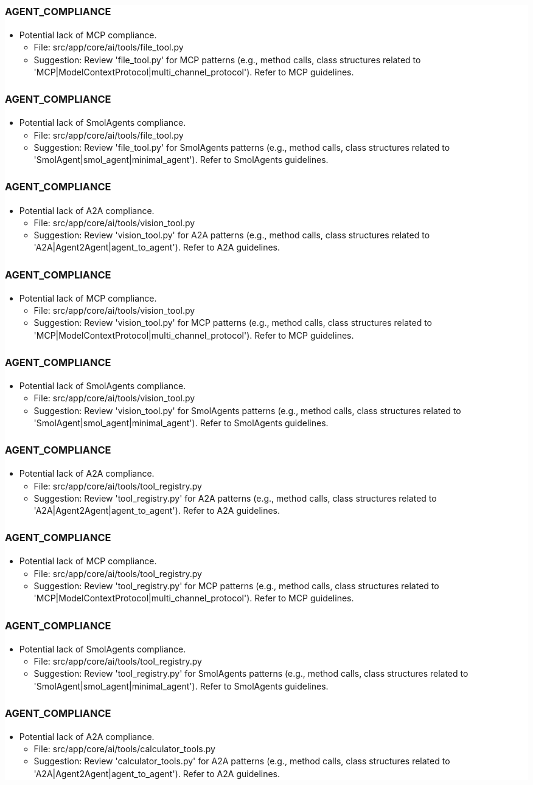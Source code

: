 ### AGENT_COMPLIANCE
- Potential lack of MCP compliance.
  - File: src/app/core/ai/tools/file_tool.py
  - Suggestion: Review 'file_tool.py' for MCP patterns (e.g., method calls, class structures related to 'MCP|ModelContextProtocol|multi_channel_protocol'). Refer to MCP guidelines.

### AGENT_COMPLIANCE
- Potential lack of SmolAgents compliance.
  - File: src/app/core/ai/tools/file_tool.py
  - Suggestion: Review 'file_tool.py' for SmolAgents patterns (e.g., method calls, class structures related to 'SmolAgent|smol_agent|minimal_agent'). Refer to SmolAgents guidelines.

### AGENT_COMPLIANCE
- Potential lack of A2A compliance.
  - File: src/app/core/ai/tools/vision_tool.py
  - Suggestion: Review 'vision_tool.py' for A2A patterns (e.g., method calls, class structures related to 'A2A|Agent2Agent|agent_to_agent'). Refer to A2A guidelines.

### AGENT_COMPLIANCE
- Potential lack of MCP compliance.
  - File: src/app/core/ai/tools/vision_tool.py
  - Suggestion: Review 'vision_tool.py' for MCP patterns (e.g., method calls, class structures related to 'MCP|ModelContextProtocol|multi_channel_protocol'). Refer to MCP guidelines.

### AGENT_COMPLIANCE
- Potential lack of SmolAgents compliance.
  - File: src/app/core/ai/tools/vision_tool.py
  - Suggestion: Review 'vision_tool.py' for SmolAgents patterns (e.g., method calls, class structures related to 'SmolAgent|smol_agent|minimal_agent'). Refer to SmolAgents guidelines.

### AGENT_COMPLIANCE
- Potential lack of A2A compliance.
  - File: src/app/core/ai/tools/tool_registry.py
  - Suggestion: Review 'tool_registry.py' for A2A patterns (e.g., method calls, class structures related to 'A2A|Agent2Agent|agent_to_agent'). Refer to A2A guidelines.

### AGENT_COMPLIANCE
- Potential lack of MCP compliance.
  - File: src/app/core/ai/tools/tool_registry.py
  - Suggestion: Review 'tool_registry.py' for MCP patterns (e.g., method calls, class structures related to 'MCP|ModelContextProtocol|multi_channel_protocol'). Refer to MCP guidelines.

### AGENT_COMPLIANCE
- Potential lack of SmolAgents compliance.
  - File: src/app/core/ai/tools/tool_registry.py
  - Suggestion: Review 'tool_registry.py' for SmolAgents patterns (e.g., method calls, class structures related to 'SmolAgent|smol_agent|minimal_agent'). Refer to SmolAgents guidelines.

### AGENT_COMPLIANCE
- Potential lack of A2A compliance.
  - File: src/app/core/ai/tools/calculator_tools.py
  - Suggestion: Review 'calculator_tools.py' for A2A patterns (e.g., method calls, class structures related to 'A2A|Agent2Agent|agent_to_agent'). Refer to A2A guidelines.
